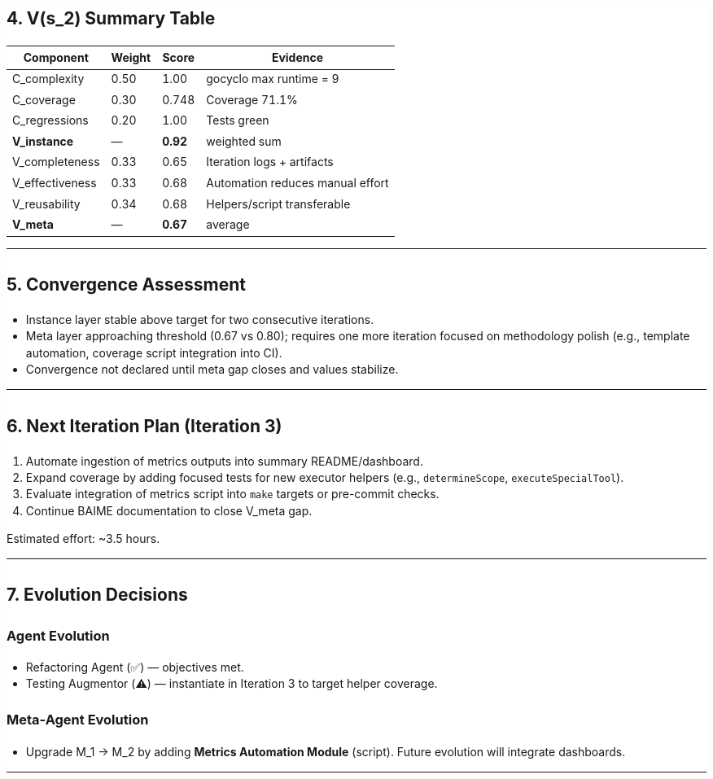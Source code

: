 
## 4. V(s_2) Summary Table

| Component | Weight | Score | Evidence |
|-----------|--------|-------|----------|
| C_complexity | 0.50 | 1.00 | gocyclo max runtime = 9 |
| C_coverage | 0.30 | 0.748 | Coverage 71.1% |
| C_regressions | 0.20 | 1.00 | Tests green |
| **V_instance** | — | **0.92** | weighted sum |
| V_completeness | 0.33 | 0.65 | Iteration logs + artifacts |
| V_effectiveness | 0.33 | 0.68 | Automation reduces manual effort |
| V_reusability | 0.34 | 0.68 | Helpers/script transferable |
| **V_meta** | — | **0.67** | average |

---

## 5. Convergence Assessment

- Instance layer stable above target for two consecutive iterations.
- Meta layer approaching threshold (0.67 vs 0.80); requires one more iteration focused on methodology polish (e.g., template automation, coverage script integration into CI).
- Convergence not declared until meta gap closes and values stabilize.

---

## 6. Next Iteration Plan (Iteration 3)

1. Automate ingestion of metrics outputs into summary README/dashboard.
2. Expand coverage by adding focused tests for new executor helpers (e.g., `determineScope`, `executeSpecialTool`).
3. Evaluate integration of metrics script into `make` targets or pre-commit checks.
4. Continue BAIME documentation to close V_meta gap.

Estimated effort: ~3.5 hours.

---

## 7. Evolution Decisions

### Agent Evolution
- Refactoring Agent (✅) — objectives met.
- Testing Augmentor (⚠️) — instantiate in Iteration 3 to target helper coverage.

### Meta-Agent Evolution
- Upgrade M_1 → M_2 by adding **Metrics Automation Module** (script). Future evolution will integrate dashboards.

---